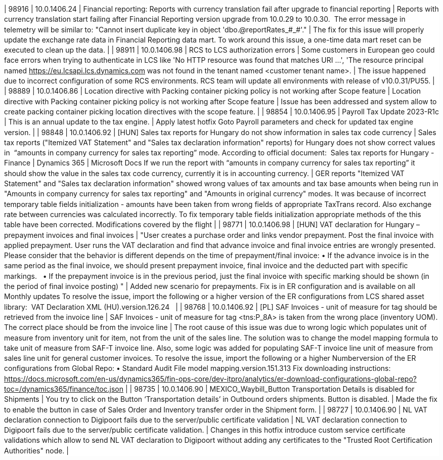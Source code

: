 | 98916 | 10.0.1406.24 | Financial reporting: Reports with currency translation fail after upgrade to financial reporting | Reports with currency translation start failing after Financial Reporting version upgrade from 10.0.29 to 10.0.30.&nbsp;  The error message in telemetry will be similar to: &quot;Cannot insert duplicate key in object 'dbo.@reportRates_#_#'.&quot;  | The fix for this issue will properly update the exchange rate data in Financial Reporting data mart.  To work around this issue, a one-time data mart reset can be executed to clean up the data.  |
| 98911 | 10.0.1406.98 | RCS to LCS authorization errors | Some customers in European geo could face errors when trying to authenticate in LCS like 'No HTTP resource was found that matches URI ...', 'The resource principal named https://eu.lcsapi.lcs.dynamics.com was not found in the tenant named &lt;customer tenant name&gt;.  | The issue happened due to incorrect configuration of some RCS environments. RCS team will update all environments with release of v10.0.31/PU55.  |
| 98889 | 10.0.1406.86 | Location directive with Packing container picking policy is not working after Scope feature | Location directive with Packing container picking policy is not working after Scope feature  | Issue has been addressed and system allow to create packing container picking location directives with the scope feature.  |
| 98854 | 10.0.1406.95 | Payroll Tax Update 2023-R1c | This is an annual update to the tax engine.  | Apply latest hotfix Goto Payroll parameters and check for updated tax engine version.   |
| 98848 | 10.0.1406.92 | [HUN] Sales tax reports for Hungary do not show information in sales tax code currency | Sales tax reports (&quot;Itemized VAT Statement&quot; and &quot;Sales tax declaration information&quot; reports) for Hungary does not show correct values in &nbsp;“amounts in company currency for sales tax reporting” mode. According to official document:&nbsp; Sales tax reports for Hungary - Finance | Dynamics 365 | Microsoft Docs  If we run the report with “amounts in company currency for sales tax reporting” it should show the value in the sales tax code currency, currently it is in accounting currency.    | GER reports &quot;Itemized VAT Statement&quot; and &quot;Sales tax declaration information&quot; showed wrong values of tax amounts and tax base amounts when being run in &quot;Amounts in company currency for sales tax reporting&quot; and &quot;Amounts in original currency&quot; modes. It was because of incorrect temporary table fields initialization - amounts have been taken from wrong fields of appropriate TaxTrans record. Also exchange rate between currencies was calculated incorrectly. To fix temporary table fields initialization appropriate methods of the this table have been corrected. Modifications covered by the flight  |
| 98771 | 10.0.1406.98 | [HUN] VAT declaration for Hungary – prepayment invoices and final invoices  | "User creates a purchase order and links vendor prepayment. Post the final invoice with applied prepayment. User runs the VAT declaration and find that advance invoice and final invoice entries are wrongly presented.  Please consider that the behavior is different depends on the time of prepayment/final invoice:  • If the advance invoice is in the same period as the final invoice, we should present prepayment invoice, final invoice and the deducted part with specific markings. &nbsp; • If the prepayment invoice is in the previous period, just the final invoice with specific marking should be shown (in the period of final invoice posting)  " | Added new scenario for prepayments. Fix is in ER configuration and is available on all Monthly updates To resolve the issue, import the following or a higher version of the ER configurations from LCS shared asset library:&nbsp; VAT Declaration XML (HU).version.126.24   &nbsp; |
| 98768 | 10.0.1406.92 | [PL] SAF Invoices - unit of measure for tag  should be retrieved from the invoice line | SAF Invoices - unit of measure for tag &lt;tns:P_8A&gt; is taken from the wrong place (inventory UOM). The correct place should be from the invoice line  | The root cause of this issue was due to wrong logic which populates unit of measure from inventory unit for item, not from the unit of the sales line. The solution was to change the model mapping formula to take unit of measure from SAF-T invoice line. Also, some logic was added for populating SAF-T invoice line unit of measure from sales line unit for general customer invoices. To resolve the issue, import the following or a higher Numberversion of the ER configurations from Global Repo: •&nbsp;Standard Audit File model mapping.version.151.313  Fix downloading instructions: https://docs.microsoft.com/en-us/dynamics365/fin-ops-core/dev-itpro/analytics/er-download-configurations-global-repo?toc=/dynamics365/finance/toc.json   |
| 98735 | 10.0.1406.90 | MEXICO_Waybill_Button Transportation Details is disabled for Shipments | You try to click on the Button ‘Transportation details’ in Outbound orders shipments. Button is disabled.  | Made the fix to enable the button in case of Sales Order and Inventory transfer order in the Shipment form.  |
| 98727 | 10.0.1406.90 | NL VAT declaration connection to Digipoort fails due to the server/public certificate validation | NL VAT declaration connection to Digipoort fails due to the server/public certificate validation. | Changes in this hotfix introduce custom service certificate validations which allow to send NL VAT declaration to Digipoort without adding any certificates to the &quot;Trusted Root Certification Authorities&quot; node.  |